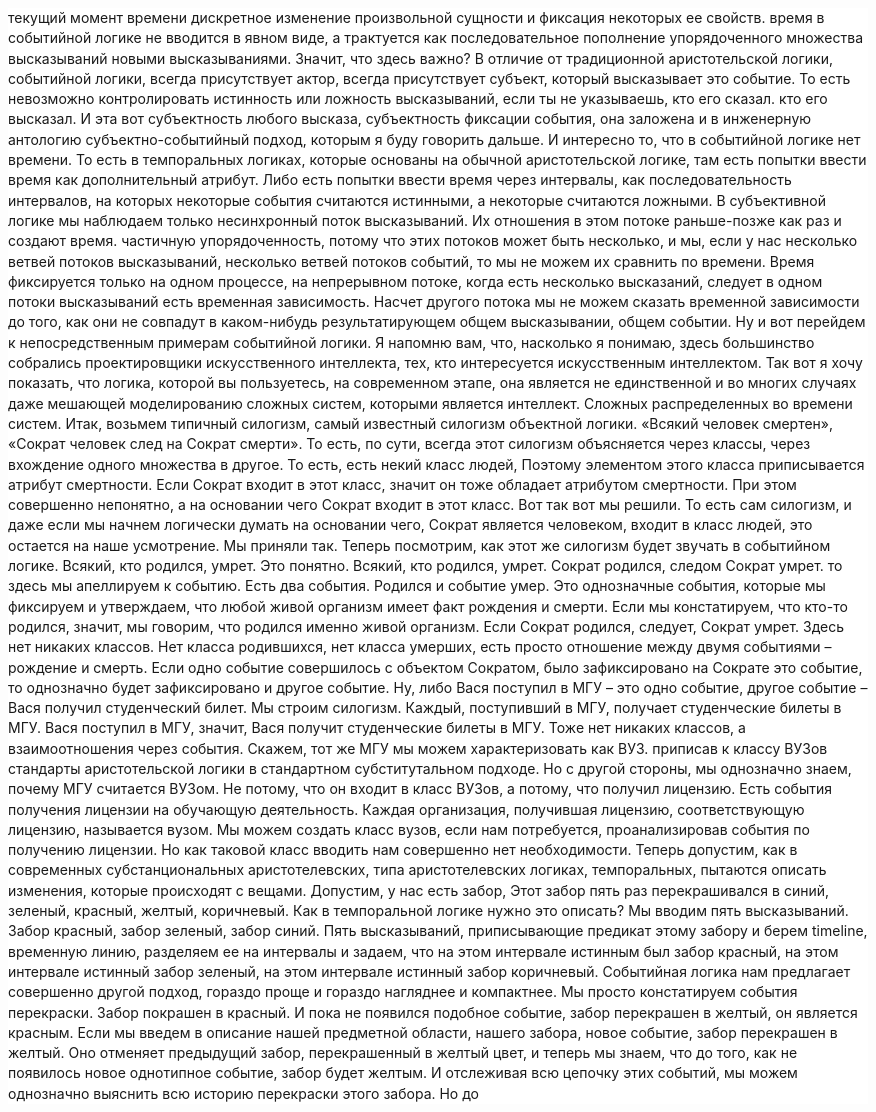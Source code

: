 текущий момент времени дискретное изменение произвольной сущности и фиксация некоторых ее свойств. время в событийной логике не вводится в явном виде, а трактуется как последовательное пополнение упорядоченного множества высказываний новыми высказываниями. Значит, что здесь важно? В отличие от традиционной аристотельской логики, событийной логики, всегда присутствует актор, всегда присутствует субъект, который высказывает это событие. То есть невозможно контролировать истинность или ложность высказываний, если ты не указываешь, кто его сказал. кто его высказал. И эта вот субъектность любого высказа, субъектность фиксации события, она заложена и в инженерную антологию субъектно-событийный подход, которым я буду говорить дальше. И интересно то, что в событийной логике нет времени. То есть в темпоральных логиках, которые основаны на обычной аристотельской логике, там есть попытки ввести время как дополнительный атрибут. Либо есть попытки ввести время через интервалы, как последовательность интервалов, на которых некоторые события считаются истинными, а некоторые считаются ложными. В субъективной логике мы наблюдаем только несинхронный поток высказываний. Их отношения в этом потоке раньше-позже как раз и создают время. частичную упорядоченность, потому что этих потоков может быть несколько, и мы, если у нас несколько ветвей потоков высказываний, несколько ветвей потоков событий, то мы не можем их сравнить по времени. Время фиксируется только на одном процессе, на непрерывном потоке, когда есть несколько высказаний, следует в одном потоки высказываний есть временная зависимость. Насчет другого потока мы не можем сказать временной зависимости до того, как они не совпадут в каком-нибудь результатирующем общем высказывании, общем событии. Ну и вот перейдем к непосредственным примерам событийной логики. Я напомню вам, что, насколько я понимаю, здесь большинство собрались проектировщики искусственного интеллекта, тех, кто интересуется искусственным интеллектом. Так вот я хочу показать, что логика, которой вы пользуетесь, на современном этапе, она является не единственной и во многих случаях даже мешающей моделированию сложных систем, которыми является интеллект. Сложных распределенных во времени систем. Итак, возьмем типичный силогизм, самый известный силогизм объектной логики. «Всякий человек смертен», «Сократ человек след на Сократ смерти». То есть, по сути, всегда этот силогизм объясняется через классы, через вхождение одного множества в другое. То есть, есть некий класс людей, Поэтому элементом этого класса приписывается атрибут смертности. Если Сократ входит в этот класс, значит он тоже обладает атрибутом смертности. При этом совершенно непонятно, а на основании чего Сократ входит в этот класс. Вот так вот мы решили. То есть сам силогизм, и даже если мы начнем логически думать на основании чего, Сократ является человеком, входит в класс людей, это остается на наше усмотрение. Мы приняли так. Теперь посмотрим, как этот же силогизм будет звучать в событийном логике. Всякий, кто родился, умрет. Это понятно. Всякий, кто родился, умрет. Сократ родился, следом Сократ умрет. то здесь мы апеллируем к событию. Есть два события. Родился и событие умер. Это однозначные события, которые мы фиксируем и утверждаем, что любой живой организм имеет факт рождения и смерти. Если мы констатируем, что кто-то родился, значит, мы говорим, что родился именно живой организм. Если Сократ родился, следует, Сократ умрет. Здесь нет никаких классов. Нет класса родившихся, нет класса умерших, есть просто отношение между двумя событиями – рождение и смерть. Если одно событие совершилось с объектом Сократом, было зафиксировано на Сократе это событие, то однозначно будет зафиксировано и другое событие. Ну, либо Вася поступил в МГУ – это одно событие, другое событие – Вася получил студенческий билет. Мы строим силогизм. Каждый, поступивший в МГУ, получает студенческие билеты в МГУ. Вася поступил в МГУ, значит, Вася получит студенческие билеты в МГУ. Тоже нет никаких классов, а взаимоотношения через события. Скажем, тот же МГУ мы можем характеризовать как ВУЗ. приписав к классу ВУЗов стандарты аристотельской логики в стандартном субститутальном подходе. Но с другой стороны, мы однозначно знаем, почему МГУ считается ВУЗом. Не потому, что он входит в класс ВУЗов, а потому, что получил лицензию. Есть события получения лицензии на обучающую деятельность. Каждая организация, получившая лицензию, соответствующую лицензию, называется вузом. Мы можем создать класс вузов, если нам потребуется, проанализировав события по получению лицензии. Но как таковой класс вводить нам совершенно нет необходимости. Теперь допустим, как в современных субстанциональных аристотелевских, типа аристотелевских логиках, темпоральных, пытаются описать изменения, которые происходят с вещами. Допустим, у нас есть забор, Этот забор пять раз перекрашивался в синий, зеленый, красный, желтый, коричневый. Как в темпоральной логике нужно это описать? Мы вводим пять высказываний. Забор красный, забор зеленый, забор синий. Пять высказываний, приписывающие предикат этому забору и берем timeline, временную линию, разделяем ее на интервалы и задаем, что на этом интервале истинным был забор красный, на этом интервале истинный забор зеленый, на этом интервале истинный забор коричневый. Событийная логика нам предлагает совершенно другой подход, гораздо проще и гораздо нагляднее и компактнее. Мы просто констатируем события перекраски. Забор покрашен в красный. И пока не появился подобное событие, забор перекрашен в желтый, он является красным. Если мы введем в описание нашей предметной области, нашего забора, новое событие, забор перекрашен в желтый. Оно отменяет предыдущий забор, перекрашенный в желтый цвет, и теперь мы знаем, что до того, как не появилось новое однотипное событие, забор будет желтым. И отслеживая всю цепочку этих событий, мы можем однозначно выяснить всю историю перекраски этого забора. Но до